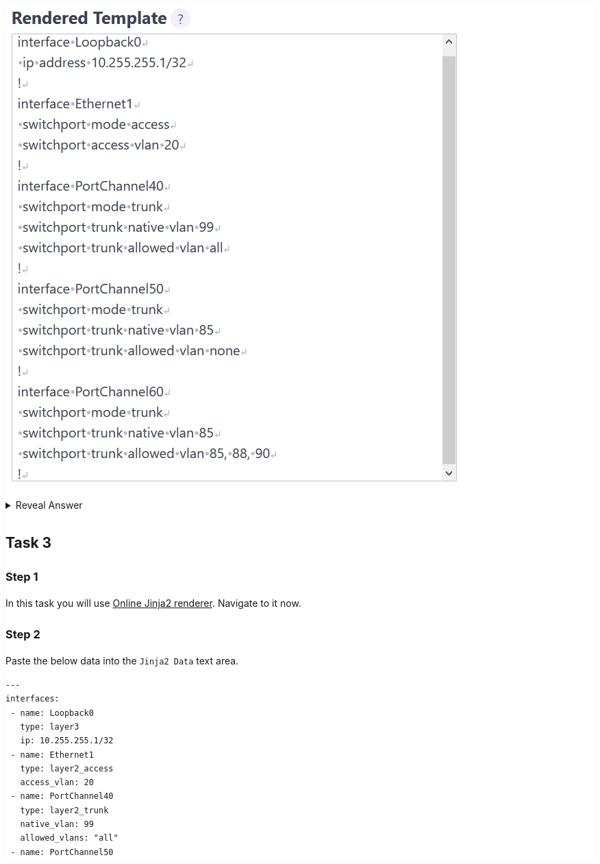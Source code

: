 ![](images/lab03_task2_solution.png)

<details><summary>Reveal Answer</summary></details>


## Task 3

### Step 1

In this task you will use [Online Jinja2 renderer](https://j2live.ttl255.com). Navigate to it now.

### Step 2

Paste the below data into the `Jinja2 Data` text area.

```
---
interfaces:
 - name: Loopback0
   type: layer3
   ip: 10.255.255.1/32
 - name: Ethernet1
   type: layer2_access
   access_vlan: 20
 - name: PortChannel40
   type: layer2_trunk
   native_vlan: 99
   allowed_vlans: "all"
 - name: PortChannel50
```